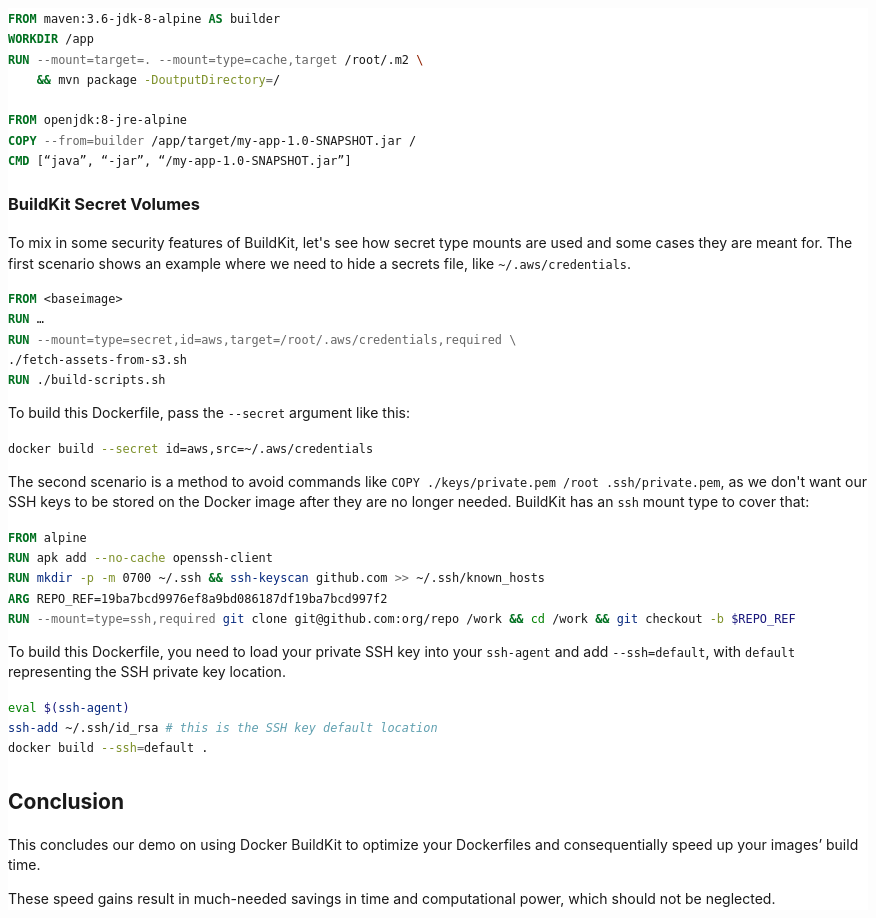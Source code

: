 ```Dockerfile
FROM maven:3.6-jdk-8-alpine AS builder
WORKDIR /app
RUN --mount=target=. --mount=type=cache,target /root/.m2 \
    && mvn package -DoutputDirectory=/

FROM openjdk:8-jre-alpine
COPY --from=builder /app/target/my-app-1.0-SNAPSHOT.jar /
CMD [“java”, “-jar”, “/my-app-1.0-SNAPSHOT.jar”]
```

### BuildKit Secret Volumes
To mix in some security features of BuildKit, let's see how secret type mounts are used and some cases they are meant for. The first scenario shows an example where we need to hide a secrets file, like `~/.aws/credentials`.

```Dockerfile
FROM <baseimage>
RUN …
RUN --mount=type=secret,id=aws,target=/root/.aws/credentials,required \
./fetch-assets-from-s3.sh
RUN ./build-scripts.sh
```
To build this Dockerfile, pass the `--secret` argument like this:
```bash
docker build --secret id=aws,src=~/.aws/credentials
```

The second scenario is a method to avoid commands like `COPY ./keys/private.pem /root .ssh/private.pem`, as we don't want our SSH keys to be stored on the Docker image after they are no longer needed. BuildKit has an `ssh` mount type to cover that:

```Dockerfile
FROM alpine
RUN apk add --no-cache openssh-client
RUN mkdir -p -m 0700 ~/.ssh && ssh-keyscan github.com >> ~/.ssh/known_hosts
ARG REPO_REF=19ba7bcd9976ef8a9bd086187df19ba7bcd997f2
RUN --mount=type=ssh,required git clone git@github.com:org/repo /work && cd /work && git checkout -b $REPO_REF
```
To build this Dockerfile, you need to load your private SSH key into your `ssh-agent` and add `--ssh=default`, with `default` representing the SSH private key location.

```bash
eval $(ssh-agent)
ssh-add ~/.ssh/id_rsa # this is the SSH key default location
docker build --ssh=default .
```

## Conclusion
This concludes our demo on using Docker BuildKit to optimize your Dockerfiles and consequentially speed up your images’ build time.

These speed gains result in much-needed savings in time and computational power, which should not be neglected.


[1]: https://docs.docker.com/engine/reference/builder/
[2]: https://docs.docker.com/engine/reference/builder/#buildkit
[3]: https://github.com/jenkins-docs/simple-java-maven-app
[4]: https://youtu.be/JofsaZ3H1qM